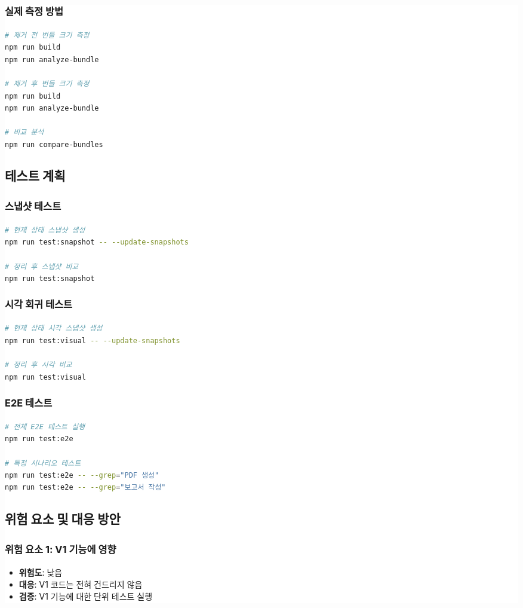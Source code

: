 ### 실제 측정 방법
```bash
# 제거 전 번들 크기 측정
npm run build
npm run analyze-bundle

# 제거 후 번들 크기 측정
npm run build
npm run analyze-bundle

# 비교 분석
npm run compare-bundles
```

## 테스트 계획

### 스냅샷 테스트
```bash
# 현재 상태 스냅샷 생성
npm run test:snapshot -- --update-snapshots

# 정리 후 스냅샷 비교
npm run test:snapshot
```

### 시각 회귀 테스트
```bash
# 현재 상태 시각 스냅샷 생성
npm run test:visual -- --update-snapshots

# 정리 후 시각 비교
npm run test:visual
```

### E2E 테스트
```bash
# 전체 E2E 테스트 실행
npm run test:e2e

# 특정 시나리오 테스트
npm run test:e2e -- --grep="PDF 생성"
npm run test:e2e -- --grep="보고서 작성"
```

## 위험 요소 및 대응 방안

### 위험 요소 1: V1 기능에 영향
- **위험도**: 낮음
- **대응**: V1 코드는 전혀 건드리지 않음
- **검증**: V1 기능에 대한 단위 테스트 실행
